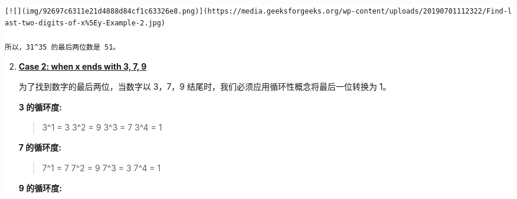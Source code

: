     [![](img/92697c6311e21d4888d84cf1c63326e8.png)](https://media.geeksforgeeks.org/wp-content/uploads/20190701112322/Find-last-two-digits-of-x%5Ey-Example-2.jpg)

    所以，31^35 的最后两位数是 51。

2.  <u>**Case 2: when x ends with 3, 7, 9**</u>

    为了找到数字的最后两位，当数字以 3，7，9 结尾时，我们必须应用循环性概念将最后一位转换为 1。

    **3 的循环度:**

    > 3^1 = 3
    > 3^2 = 9
    > 3^3 = 7
    > 3^4 = 1

    **7 的循环度:**

    > 7^1 = 7
    > 7^2 = 9
    > 7^3 = 3
    > 7^4 = 1

    **9 的循环度:**
